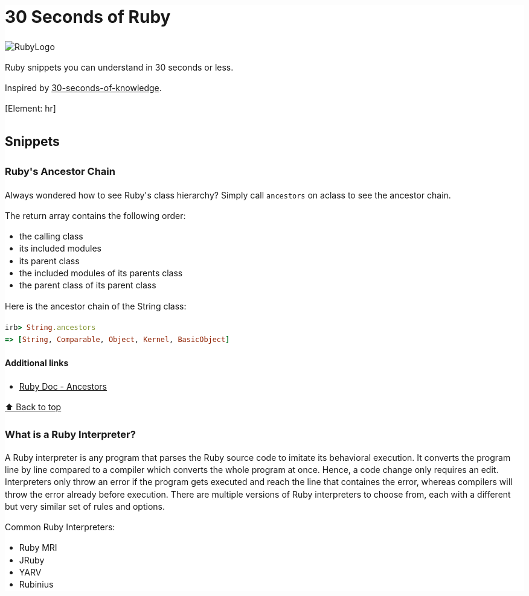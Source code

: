 # 30 Seconds of Ruby

![RubyLogo](/ruby_logo.png)

Ruby snippets you can understand in 30 seconds or less.

Inspired by [30-seconds-of-knowledge](https://github.com/petrovicstefanrs/30_seconds_of_knowledge/).

[Element: hr]

## Snippets

### Ruby's Ancestor Chain

Always wondered how to see Ruby's class hierarchy? Simply call `ancestors` on aclass to see the ancestor chain.

The return array contains the following order:

- the calling class
- its included modules
- its parent class
- the included modules of its parents class
- the parent class of its parent class

Here is the ancestor chain of the String class:

```ruby
irb> String.ancestors
=> [String, Comparable, Object, Kernel, BasicObject]
```

#### Additional links

- [Ruby Doc - Ancestors](https://ruby-doc.org/core-2.6.1/Module.html#method-i-ancestors)

[⬆ Back to top](#30-seconds-of-ruby)

### What is a Ruby Interpreter?

A Ruby interpreter is any program that parses the Ruby source code to imitate its behavioral execution. It converts the program line by line compared to a compiler which converts the whole program at once. Hence, a code change only requires an edit. Interpreters only throw an error if the program gets executed and reach the line that containes the error, whereas compilers will throw the error already before execution.
There are multiple versions of Ruby interpreters to choose from, each with a different but very similar set of rules and options.

Common Ruby Interpreters:

- Ruby MRI
- JRuby
- YARV
- Rubinius
